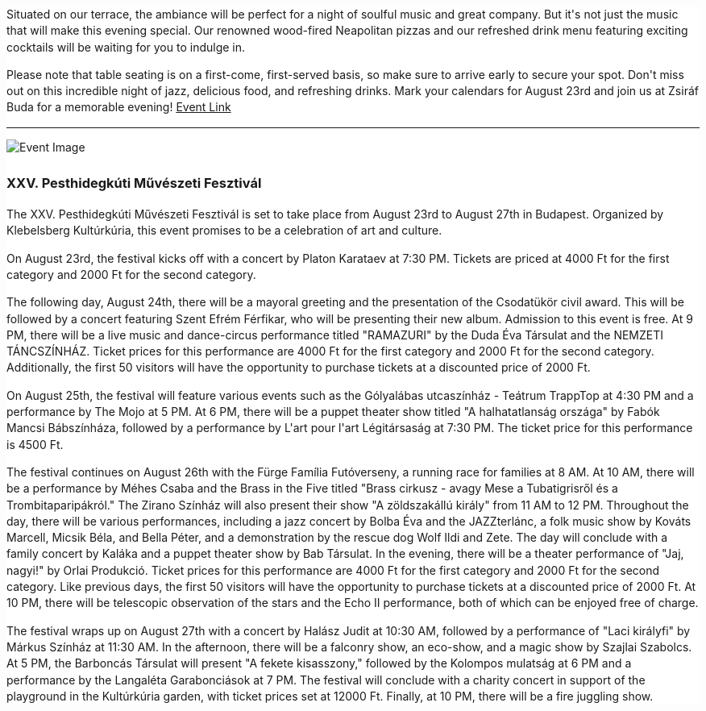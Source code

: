 Situated on our terrace, the ambiance will be perfect for a night of soulful music and great company. But it's not just the music that will make this evening special. Our renowned wood-fired Neapolitan pizzas and our refreshed drink menu featuring exciting cocktails will be waiting for you to indulge in.

Please note that table seating is on a first-come, first-served basis, so make sure to arrive early to secure your spot. Don't miss out on this incredible night of jazz, delicious food, and refreshing drinks. Mark your calendars for August 23rd and join us at Zsiráf Buda for a memorable evening!
[Event Link](https://facebook.com/events/1591853534639036)

---
![Event Image](https://scontent.fbud3-1.fna.fbcdn.net/v/t39.30808-6/357765602_732592168872943_7688963900897613733_n.jpg?stp=dst-jpg_s960x960&_nc_cat=109&ccb=1-7&_nc_sid=340051&_nc_ohc=syTbKT7EduUAX8hVUv7&_nc_ht=scontent.fbud3-1.fna&oh=00_AfClRHL3KmuMce4HivyPXBYlLZQftslAZdTYEPr9G4yFcw&oe=64EB84EF)

 ### XXV. Pesthidegkúti Művészeti Fesztivál

The XXV. Pesthidegkúti Művészeti Fesztivál is set to take place from August 23rd to August 27th in Budapest. Organized by Klebelsberg Kultúrkúria, this event promises to be a celebration of art and culture.

On August 23rd, the festival kicks off with a concert by Platon Karataev at 7:30 PM. Tickets are priced at 4000 Ft for the first category and 2000 Ft for the second category.

The following day, August 24th, there will be a mayoral greeting and the presentation of the Csodatükör civil award. This will be followed by a concert featuring Szent Efrém Férfikar, who will be presenting their new album. Admission to this event is free. At 9 PM, there will be a live music and dance-circus performance titled "RAMAZURI" by the Duda Éva Társulat and the NEMZETI TÁNCSZÍNHÁZ. Ticket prices for this performance are 4000 Ft for the first category and 2000 Ft for the second category. Additionally, the first 50 visitors will have the opportunity to purchase tickets at a discounted price of 2000 Ft.

On August 25th, the festival will feature various events such as the Gólyalábas utcaszínház - Teátrum TrappTop at 4:30 PM and a performance by The Mojo at 5 PM. At 6 PM, there will be a puppet theater show titled "A halhatatlanság országa" by Fabók Mancsi Bábszínháza, followed by a performance by L'art pour l'art Légitársaság at 7:30 PM. The ticket price for this performance is 4500 Ft.

The festival continues on August 26th with the Fürge Família Futóverseny, a running race for families at 8 AM. At 10 AM, there will be a performance by Méhes Csaba and the Brass in the Five titled "Brass cirkusz - avagy Mese a Tubatigrisről és a Trombitaparipákról." The Zirano Színház will also present their show "A zöldszakállú király" from 11 AM to 12 PM. Throughout the day, there will be various performances, including a jazz concert by Bolba Éva and the JAZZterlánc, a folk music show by Kováts Marcell, Micsik Béla, and Bella Péter, and a demonstration by the rescue dog Wolf Ildi and Zete. The day will conclude with a family concert by Kaláka and a puppet theater show by Bab Társulat. In the evening, there will be a theater performance of "Jaj, nagyi!" by Orlai Produkció. Ticket prices for this performance are 4000 Ft for the first category and 2000 Ft for the second category. Like previous days, the first 50 visitors will have the opportunity to purchase tickets at a discounted price of 2000 Ft. At 10 PM, there will be telescopic observation of the stars and the Echo II performance, both of which can be enjoyed free of charge.

The festival wraps up on August 27th with a concert by Halász Judit at 10:30 AM, followed by a performance of "Laci királyfi" by Márkus Színház at 11:30 AM. In the afternoon, there will be a falconry show, an eco-show, and a magic show by Szajlai Szabolcs. At 5 PM, the Barboncás Társulat will present "A fekete kisasszony," followed by the Kolompos mulatság at 6 PM and a performance by the Langaléta Garabonciások at 7 PM. The festival will conclude with a charity concert in support of the playground in the Kultúrkúria garden, with ticket prices set at 12000 Ft. Finally, at 10 PM, there will be a fire juggling show.
